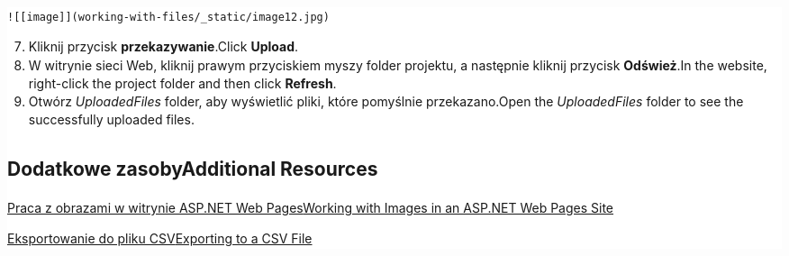     ![[image]](working-with-files/_static/image12.jpg)
7. <span data-ttu-id="c3fc9-303">Kliknij przycisk **przekazywanie**.</span><span class="sxs-lookup"><span data-stu-id="c3fc9-303">Click **Upload**.</span></span>
8. <span data-ttu-id="c3fc9-304">W witrynie sieci Web, kliknij prawym przyciskiem myszy folder projektu, a następnie kliknij przycisk **Odśwież**.</span><span class="sxs-lookup"><span data-stu-id="c3fc9-304">In the website, right-click the project folder and then click **Refresh**.</span></span>
9. <span data-ttu-id="c3fc9-305">Otwórz *UploadedFiles* folder, aby wyświetlić pliki, które pomyślnie przekazano.</span><span class="sxs-lookup"><span data-stu-id="c3fc9-305">Open the *UploadedFiles* folder to see the successfully uploaded files.</span></span>

<a id="Additional_Resources"></a>
## <a name="additional-resources"></a><span data-ttu-id="c3fc9-306">Dodatkowe zasoby</span><span class="sxs-lookup"><span data-stu-id="c3fc9-306">Additional Resources</span></span>


[<span data-ttu-id="c3fc9-307">Praca z obrazami w witrynie ASP.NET Web Pages</span><span class="sxs-lookup"><span data-stu-id="c3fc9-307">Working with Images in an ASP.NET Web Pages Site</span></span>](https://go.microsoft.com/fwlink/?LinkId=202897)

[<span data-ttu-id="c3fc9-308">Eksportowanie do pliku CSV</span><span class="sxs-lookup"><span data-stu-id="c3fc9-308">Exporting to a CSV File</span></span>](https://msdn.microsoft.com/library/ms155919.aspx)
